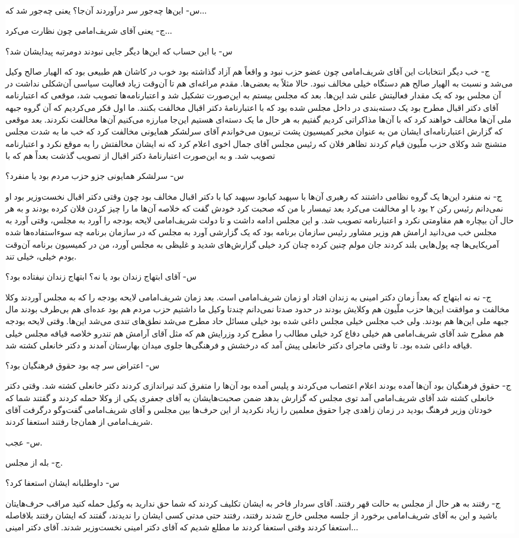 س- این‌ها چه‌جور سر درآوردند آن‌جا؟ یعنی چه‌جور شد که…

ج- یعنی آقای شریف‌امامی چون نظارت می‌کرد…

س- با این حساب که این‌ها دیگر جایی نبودند دومرتبه پیدایشان شد؟

ج- خب دیگر انتخابات این آقای شریف‌امامی چون عضو حزب نبود و واقعاً هم آزاد گذاشته بود خوب در کاشان هم طبیعی بود که الهیار صالح وکیل می‌شد و نسبت به الهیار صالح هم دستگاه خیلی مخالف نبود. حالا مثلاً به بعضی‌ها. مقدم مراغه‌ای هم تا آن‌وقت زیاد فعالیت سیاسی آن‌شکلی نداشت در آن مجلس بود که یک مقدار فعالیتش علنی شد این‌ها. بعد که مجلس بیستم به این‌صورت تشکیل شد و اعتبارنامه‌ها تصویب شد، موقعی که اعتبارنامه آقای دکتر اقبال مطرح بود یک دسته‌بندی در داخل مجلس شده بود که با اعتبارنامۀ دکتر اقبال مخالفت بکنند. ما اول فکر می‌کردیم که آن گروه جبهه ملی آن‌ها مخالف خواهند کرد که با آن‌ها مذاکراتی کردیم گفتیم به هر حال ما یک دسته‌ای هستیم این‌جا مبارزه می‌کنیم آن‌ها مخالفت نکردند. بعد موقعی که گزارش اعتبارنامه‌ای ایشان من به عنوان مخبر کمیسیون پشت تریبون می‌خواندم آقای سرلشکر همایونی مخالفت کرد که خب ما به شدت مجلس متشنج شد وکلای حزب ملّیون قیام کردند تظاهر فلان که رئیس مجلس آقای جمال اخوی اعلام کرد که نه ایشان مخالفتش را به موقع نکرد و اعتبارنامه تصویب شد. و به این‌صورت اعتبارنامۀ دکتر اقبال از تصویب گذشت بعداً هم که با

س- سرلشکر همایونی جزو حزب مردم بود یا منفرد؟

ج- نه منفرد این‌ها یک گروه نظامی داشتند که رهبری آن‌ها با سپهبد کیابود سپهبد کیا با دکتر اقبال مخالف بود چون وقتی دکتر اقبال نخست‌وزیر بود او نمی‌دانم رئیس رکن ۲ بود با او مخالفت می‌کرد بعد تیمسار با من که صحبت کرد خودش گفت که خلاصه آن‌ها ما را چیز کردن فلان کرده بودند و به هر حال آن بیچاره هم مقاومتی نکرد و اعتبارنامه تصویب شد. و این مجلس ادامه داشت و تا دولت شریف‌امامی لایحه بودجه را آورد به مجلس، وقتی آورد به مجلس خب می‌دانید ارامش هم وزیر مشاور رئیس سازمان برنامه بود که یک گزارشی آورد به مجلس که در سازمان برنامه چه سوءاستفاده‌ها شده آمریکایی‌ها چه پول‌هایی بلند کردند جان مولم چنین کرده چنان کرد خیلی گزارش‌های شدید و غلیظی به مجلس آورد، من در کمیسیون برنامه آن‌وقت بودم خیلی، خیلی تند.

س- آقای ابتهاج زندان بود یا نه؟ ابتهاج زندان نیفتاده بود؟

ج- نه نه ابتهاج که بعداً زمان دکتر امینی به زندان افتاد او زمان شریف‌امامی است. بعد زمان شریف‌امامی لایحه بودجه را که به مجلس آوردند وکلا مخالفت و موافقت این‌ها حزب ملّیون هم وکلایش بودند در حدود صدتا نمی‌دانم چندتا وکیل ما داشتیم حزب مردم هم بود عده‌ای هم بی‌طرف بودند مال جبهه ملی این‌ها هم بودند. ولی خب مجلس خیلی مجلس داغی شده بود خیلی مسائل حاد مطرح می‌شد نطق‌های تندی می‌شد این‌ها. وقتی لایحه بودجه هم مطرح شد آقای شریف‌امامی هم خیلی دفاع کرد خیلی مطالب را مطرح کرد وزرایش هم که مثل آقای آرامش هم تندرو خلاصه قیافه مجلس خیلی قیافه داغی شده بود. تا وقتی ماجرای دکتر خانعلی پیش آمد که درخشش و فرهنگی‌ها جلوی میدان بهارستان آمدند و دکتر خانعلی کشته شد.

س- اعتراض سر چه بود حقوق فرهنگیان بود؟

ج- حقوق فرهنگیان بود آن‌ها آمده بودند اعلام اعتصاب می‌کردند و پلیس آمده بود آن‌ها را متفرق کند تیراندازی کردند دکتر خانعلی کشته شد. وقتی دکتر خانعلی کشته شد آقای شریف‌امامی آمد توی مجلس که گزارش بدهد ضمن صحبت‌هایشان به آقای جعفری یکی از وکلا حمله کردند و گفتند شما که خودتان وزیر فرهنگ بودید در زمان زاهدی چرا حقوق معلمین را زیاد نکردید از این حرف‌ها بین مجلس و آقای شریف‌امامی گفت‌وگو درگرفت آقای شریف‌امامی از همان‌جا رفتند استعفا کردند.

س- عجب.

ج- بله از مجلس.

س- داوطلبانه ایشان استعفا کرد؟

ج- رفتند به هر حال از مجلس به حالت قهر رفتند. آقای سردار فاخر به ایشان تکلیف کردند که شما حق ندارید به وکیل حمله کنید مراقب حرف‌هایتان باشید و این به آقای شریف‌امامی برخورد از جلسه مجلس خارج شدند رفتند، رفتند حتی مدتی کسی ایشان را ندیدند، گفتند که ایشان رفتند بلافاصله استعفا کردند وقتی استعفا کردند ما مطلع شدیم که آقای دکتر امینی نخست‌وزیر شدند. آقای دکتر امینی…
